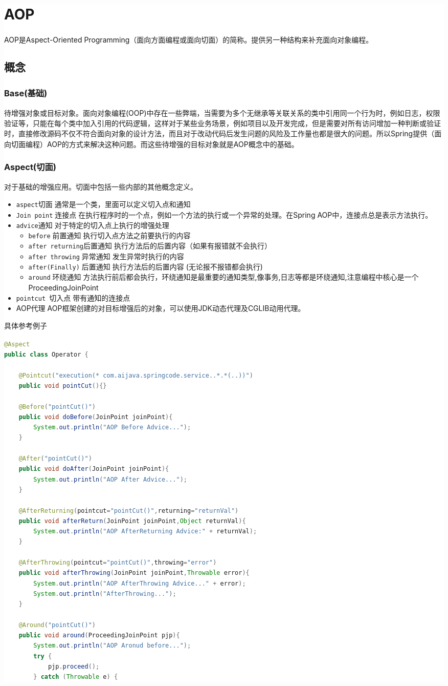 # AOP

AOP是Aspect-Oriented Programming（面向方面编程或面向切面）的简称。提供另一种结构来补充面向对象编程。



## 概念

### Base(基础)

待增强对象或目标对象。面向对象编程(OOP)中存在一些弊端，当需要为多个无继承等关联关系的类中引用同一个行为时，例如日志，权限验证等，只能在每个类中加入引用的代码逻辑，这样对于某些业务场景，例如项目以及开发完成，但是需要对所有访问增加一种判断或验证时，直接修改源码不仅不符合面向对象的设计方法，而且对于改动代码后发生问题的风险及工作量也都是很大的问题。所以Spring提供（面向切面编程）AOP的方式来解决这种问题。而这些待增强的目标对象就是AOP概念中的基础。

### Aspect(切面)

对于基础的增强应用。切面中包括一些内部的其他概念定义。

* `aspect`切面    通常是一个类，里面可以定义切入点和通知
* `Join point` 连接点   在执行程序时的一个点，例如一个方法的执行或一个异常的处理。在Spring AOP中，连接点总是表示方法执行。 
* `advice`通知  对于特定的切入点上执行的增强处理
  * `before` 前置通知     执行切入点方法之前要执行的内容
  * `after returning`后置通知   执行方法后的后置内容（如果有报错就不会执行）
  * `after throwing` 异常通知   发生异常时执行的内容 
  * `after(Finally)` 后置通知   执行方法后的后置内容 (无论报不报错都会执行)
  * `around` 环绕通知   方法执行前后都会执行，环绕通知是最重要的通知类型,像事务,日志等都是环绕通知,注意编程中核心是一个ProceedingJoinPoint 
* `pointcut `切入点    带有通知的连接点
* AOP代理  AOP框架创建的对目标增强后的对象，可以使用JDK动态代理及CGLIB动用代理。

具体参考例子

```java
@Aspect
public class Operator {
    
    @Pointcut("execution(* com.aijava.springcode.service..*.*(..))")
    public void pointCut(){}
    
    @Before("pointCut()")
    public void doBefore(JoinPoint joinPoint){
        System.out.println("AOP Before Advice...");
    }
    
    @After("pointCut()")
    public void doAfter(JoinPoint joinPoint){
        System.out.println("AOP After Advice...");
    }
    
    @AfterReturning(pointcut="pointCut()",returning="returnVal")
    public void afterReturn(JoinPoint joinPoint,Object returnVal){
        System.out.println("AOP AfterReturning Advice:" + returnVal);
    }
    
    @AfterThrowing(pointcut="pointCut()",throwing="error")
    public void afterThrowing(JoinPoint joinPoint,Throwable error){
        System.out.println("AOP AfterThrowing Advice..." + error);
        System.out.println("AfterThrowing...");
    }
    
    @Around("pointCut()")
    public void around(ProceedingJoinPoint pjp){
        System.out.println("AOP Aronud before...");
        try {
            pjp.proceed();
        } catch (Throwable e) {
```